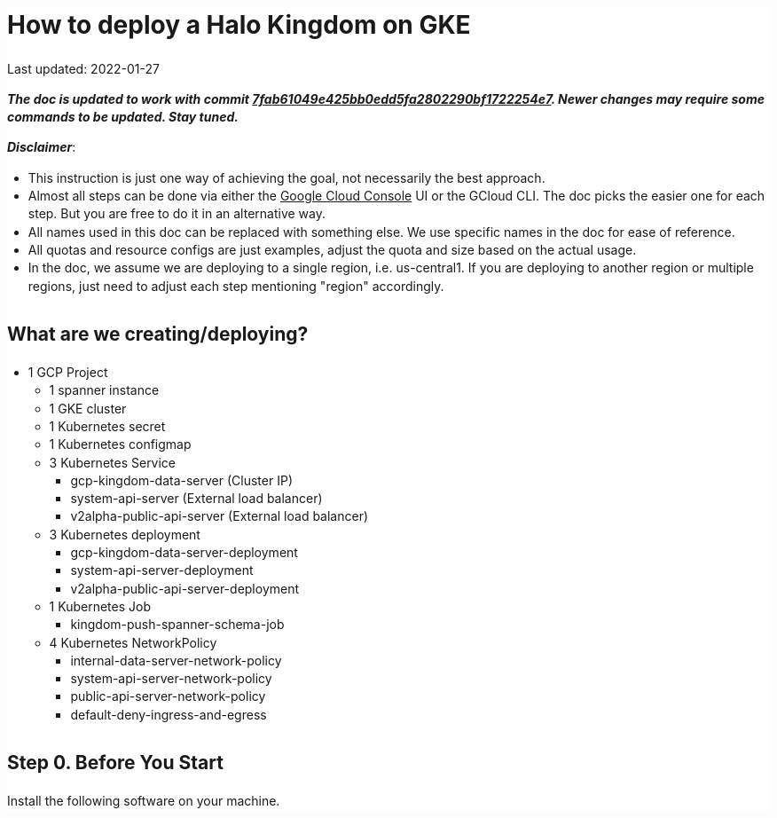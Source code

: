 # How to deploy a Halo Kingdom on GKE

Last updated: 2022-01-27

***The doc is updated to work with commit
[7fab61049e425bb0edd5fa2802290bf1722254e7](https://github.com/world-federation-of-advertisers/cross-media-measurement/pull/429/commits/0b0e10d952f1fbfe4aa665c722e859bdeed9128d).
Newer changes may require some commands to be updated. Stay tuned.***

***Disclaimer***:

-   This instruction is just one way of achieving the goal, not necessarily the
    best approach.
-   Almost all steps can be done via either the
    [Google Cloud Console](https://console.cloud.google.com/) UI or the GCloud
    CLI. The doc picks the easier one for each step. But you are free to do it
    in an alternative way.
-   All names used in this doc can be replaced with something else. We use
    specific names in the doc for ease of reference.
-   All quotas and resource configs are just examples, adjust the quota and size
    based on the actual usage.
-   In the doc, we assume we are deploying to a single region, i.e. us-central1.
    If you are deploying to another region or multiple regions, just need to
    adjust each step mentioning "region" accordingly.

## What are we creating/deploying?

-   1 GCP Project
    -   1 spanner instance
    -   1 GKE cluster
    -   1 Kubernetes secret
    -   1 Kubernetes configmap
    -   3 Kubernetes Service
        -   gcp-kingdom-data-server (Cluster IP)
        -   system-api-server (External load balancer)
        -   v2alpha-public-api-server (External load balancer)
    -   3 Kubernetes deployment
        -   gcp-kingdom-data-server-deployment
        -   system-api-server-deployment
        -   v2alpha-public-api-server-deployment
    -   1 Kubernetes Job
        -   kingdom-push-spanner-schema-job
    -   4 Kubernetes NetworkPolicy
        -   internal-data-server-network-policy
        -   system-api-server-network-policy
        -   public-api-server-network-policy
        -   default-deny-ingress-and-egress

## Step 0. Before You Start

Install the following software on your machine.
